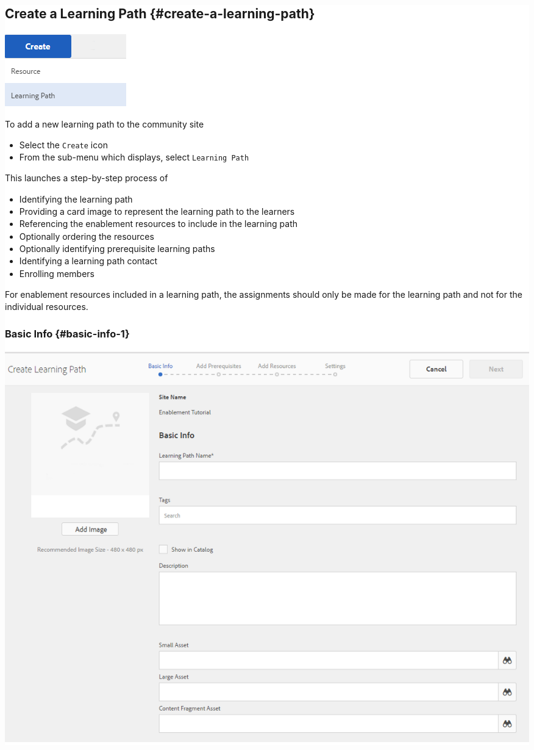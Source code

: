 ## Create a Learning Path {#create-a-learning-path}

![chlimage_1-176](assets/chlimage_1-176.png)

To add a new learning path to the community site

* Select the `Create` icon
* From the sub-menu which displays, select `Learning Path`

This launches a step-by-step process of

* Identifying the learning path
* Providing a card image to represent the learning path to the learners
* Referencing the enablement resources to include in the learning path
* Optionally ordering the resources
* Optionally identifying prerequisite learning paths
* Identifying a learning path contact
* Enrolling members

For enablement resources included in a learning path, the assignments should only be made for the learning path and not for the individual resources.

### Basic Info {#basic-info-1}

![chlimage_1-177](assets/chlimage_1-177.png)
